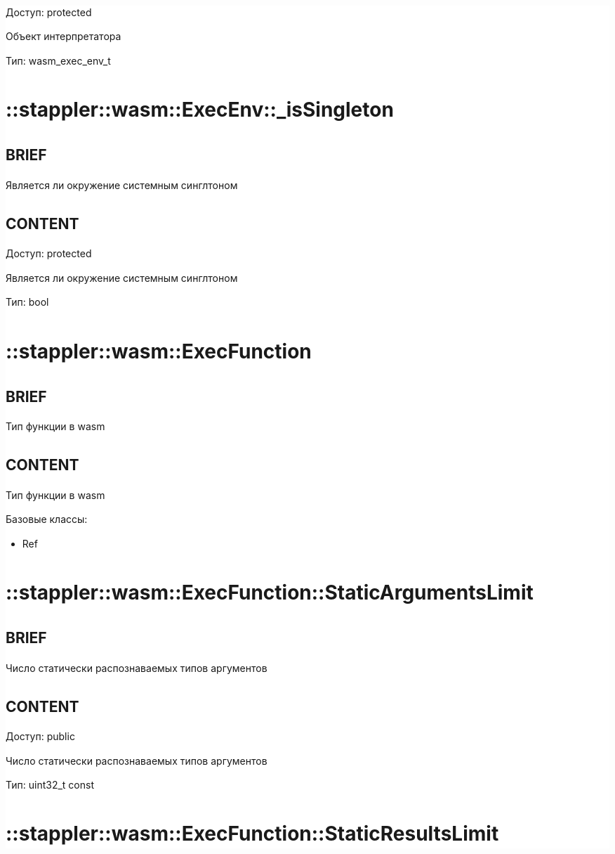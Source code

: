 Доступ: protected

Объект интерпретатора

Тип: wasm_exec_env_t


# ::stappler::wasm::ExecEnv::_isSingleton

## BRIEF

Является ли окружение системным синглтоном

## CONTENT

Доступ: protected

Является ли окружение системным синглтоном

Тип: bool


# ::stappler::wasm::ExecFunction

## BRIEF

Тип функции в wasm

## CONTENT

Тип функции в wasm

Базовые классы:
* Ref


# ::stappler::wasm::ExecFunction::StaticArgumentsLimit

## BRIEF

Число статически распознаваемых типов аргументов

## CONTENT

Доступ: public

Число статически распознаваемых типов аргументов

Тип: uint32_t const


# ::stappler::wasm::ExecFunction::StaticResultsLimit
